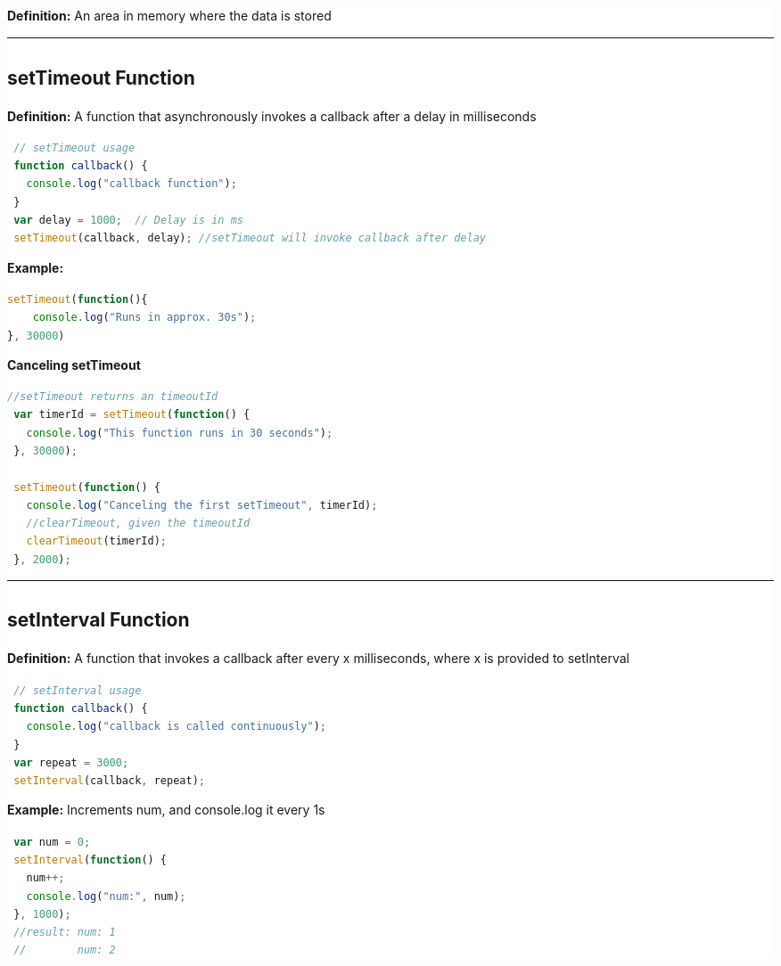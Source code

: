 **Definition:** An area in memory where the data is stored

---

## **setTimeout Function**

**Definition:** A function that asynchronously invokes a callback after a delay in milliseconds
```js
 // setTimeout usage
 function callback() {
   console.log("callback function");
 }
 var delay = 1000;  // Delay is in ms
 setTimeout(callback, delay); //setTimeout will invoke callback after delay 
```

**Example:**
```js
setTimeout(function(){
    console.log("Runs in approx. 30s");
}, 30000)
```

**Canceling setTimeout**
```js
//setTimeout returns an timeoutId
 var timerId = setTimeout(function() {
   console.log("This function runs in 30 seconds");
 }, 30000);

 setTimeout(function() {
   console.log("Canceling the first setTimeout", timerId);
   //clearTimeout, given the timeoutId
   clearTimeout(timerId);
 }, 2000);

```

---

## **setInterval Function**

**Definition:** A function that invokes a callback after every x milliseconds, where x is provided to setInterval
```js
 // setInterval usage
 function callback() {
   console.log("callback is called continuously");
 }
 var repeat = 3000;
 setInterval(callback, repeat);
```

**Example:** Increments num, and console.log it every 1s
```js
 var num = 0;
 setInterval(function() {
   num++;
   console.log("num:", num);
 }, 1000);
 //result: num: 1
 //        num: 2
```
